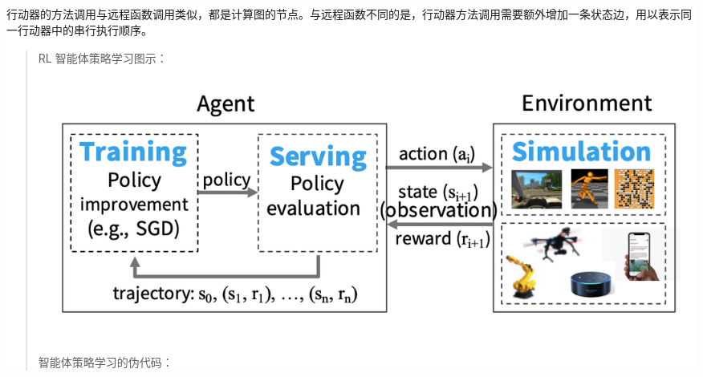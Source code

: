 行动器的方法调用与远程函数调用类似，都是计算图的节点。与远程函数不同的是，行动器方法调用需要额外增加一条状态边，用以表示同一行动器中的串行执行顺序。

>RL 智能体策略学习图示：
>
>![04_RL智能体系统](./Images/04_RL智能体系统.png)
>
>智能体策略学习的伪代码：
>